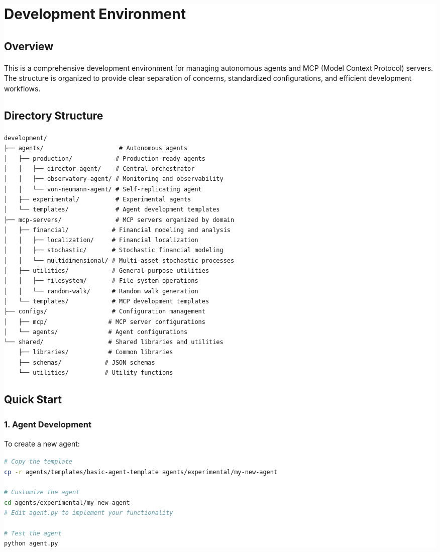 # Development Environment

## Overview

This is a comprehensive development environment for managing autonomous agents and MCP (Model Context Protocol) servers. The structure is organized to provide clear separation of concerns, standardized configurations, and efficient development workflows.

## Directory Structure

```
development/
├── agents/                     # Autonomous agents
│   ├── production/            # Production-ready agents
│   │   ├── director-agent/    # Central orchestrator
│   │   ├── observatory-agent/ # Monitoring and observability
│   │   └── von-neumann-agent/ # Self-replicating agent
│   ├── experimental/          # Experimental agents
│   └── templates/             # Agent development templates
├── mcp-servers/               # MCP servers organized by domain
│   ├── financial/            # Financial modeling and analysis
│   │   ├── localization/     # Financial localization
│   │   ├── stochastic/       # Stochastic financial modeling
│   │   └── multidimensional/ # Multi-asset stochastic processes
│   ├── utilities/            # General-purpose utilities
│   │   ├── filesystem/       # File system operations
│   │   └── random-walk/      # Random walk generation
│   └── templates/            # MCP development templates
├── configs/                  # Configuration management
│   ├── mcp/                 # MCP server configurations
│   └── agents/              # Agent configurations
└── shared/                  # Shared libraries and utilities
    ├── libraries/           # Common libraries
    ├── schemas/            # JSON schemas
    └── utilities/          # Utility functions
```

## Quick Start

### 1. Agent Development

To create a new agent:

```bash
# Copy the template
cp -r agents/templates/basic-agent-template agents/experimental/my-new-agent

# Customize the agent
cd agents/experimental/my-new-agent
# Edit agent.py to implement your functionality

# Test the agent
python agent.py
```

